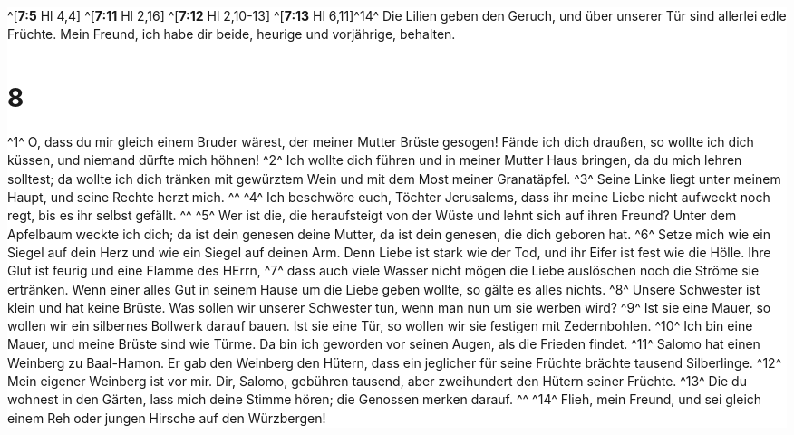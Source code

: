 ^[**7:5** Hl 4,4] ^[**7:11** Hl 2,16] ^[**7:12** Hl 2,10-13] ^[**7:13** Hl 6,11]^14^ Die Lilien geben den Geruch, und über unserer Tür sind allerlei edle Früchte. Mein Freund, ich habe dir beide, heurige und vorjährige, behalten.
# 8
^1^ O, dass du mir gleich einem Bruder wärest, der meiner Mutter Brüste gesogen! Fände ich dich draußen, so wollte ich dich küssen, und niemand dürfte mich höhnen! ^2^ Ich wollte dich führen und in meiner Mutter Haus bringen, da du mich lehren solltest; da wollte ich dich tränken mit gewürztem Wein und mit dem Most meiner Granatäpfel. ^3^ Seine Linke liegt unter meinem Haupt, und seine Rechte herzt mich. ^^ ^4^ Ich beschwöre euch, Töchter Jerusalems, dass ihr meine Liebe nicht aufweckt noch regt, bis es ihr selbst gefällt. ^^ ^5^ Wer ist die, die heraufsteigt von der Wüste und lehnt sich auf ihren Freund? Unter dem Apfelbaum weckte ich dich; da ist dein genesen deine Mutter, da ist dein genesen, die dich geboren hat. ^6^ Setze mich wie ein Siegel auf dein Herz und wie ein Siegel auf deinen Arm. Denn Liebe ist stark wie der Tod, und ihr Eifer ist fest wie die Hölle. Ihre Glut ist feurig und eine Flamme des HErrn, ^7^ dass auch viele Wasser nicht mögen die Liebe auslöschen noch die Ströme sie ertränken. Wenn einer alles Gut in seinem Hause um die Liebe geben wollte, so gälte es alles nichts. ^8^ Unsere Schwester ist klein und hat keine Brüste. Was sollen wir unserer Schwester tun, wenn man nun um sie werben wird? ^9^ Ist sie eine Mauer, so wollen wir ein silbernes Bollwerk darauf bauen. Ist sie eine Tür, so wollen wir sie festigen mit Zedernbohlen. ^10^ Ich bin eine Mauer, und meine Brüste sind wie Türme. Da bin ich geworden vor seinen Augen, als die Frieden findet. ^11^ Salomo hat einen Weinberg zu Baal-Hamon. Er gab den Weinberg den Hütern, dass ein jeglicher für seine Früchte brächte tausend Silberlinge. ^12^ Mein eigener Weinberg ist vor mir. Dir, Salomo, gebühren tausend, aber zweihundert den Hütern seiner Früchte. ^13^ Die du wohnest in den Gärten, lass mich deine Stimme hören; die Genossen merken darauf. ^^ ^14^ Flieh, mein Freund, und sei gleich einem Reh oder jungen Hirsche auf den Würzbergen!